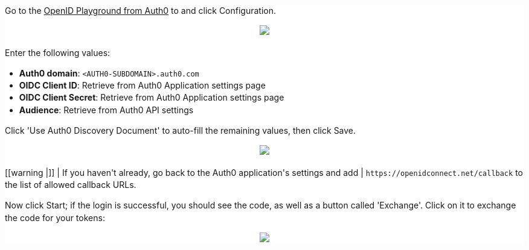 Go to the [OpenID Playground from Auth0][link-openid-playground] to and click
Configuration.

<div
  style="text-align: center"
>
  <img
  src="https://raw.githubusercontent.com/cube-js/cube.js/master/docs/content/Auth/auth0-03-get-jwt-01.png"
  style="border: none"
  width="80%"
  />
</div>

Enter the following values:

- **Auth0 domain**: `<AUTH0-SUBDOMAIN>.auth0.com`
- **OIDC Client ID**: Retrieve from Auth0 Application settings page
- **OIDC Client Secret**: Retrieve from Auth0 Application settings page
- **Audience**: Retrieve from Auth0 API settings

Click 'Use Auth0 Discovery Document' to auto-fill the remaining values, then
click Save.

<div
  style="text-align: center"
>
  <img
  src="https://raw.githubusercontent.com/cube-js/cube.js/master/docs/content/Auth/auth0-03-get-jwt-02.png"
  style="border: none"
  width="80%"
  />
</div>


[[warning |]]
| If you haven't already, go back to the Auth0 application's settings and add
| `https://openidconnect.net/callback` to the list of allowed callback URLs.


Now click Start; if the login is successful, you should see the code, as well as
a button called 'Exchange'. Click on it to exchange the code for your tokens:

<div
  style="text-align: center"
>
  <img
  src="https://raw.githubusercontent.com/cube-js/cube.js/master/docs/content/Auth/auth0-03-get-jwt-03.png"
  style="border: none"
  width="80%"
  />
</div>


[link-auth0-docs-app]: https://auth0.com/docs/applications
[link-auth0-docs-api]: https://auth0.com/docs/get-started/set-up-apis
[link-auth0-docs-rules]: https://auth0.com/docs/rules
[link-auth0-app]: https://manage.auth0.com/
[link-auth0-js]: https://auth0.com/docs/libraries/auth0js
[link-auth0-spa-sdk]: https://auth0.com/docs/libraries/auth0-spa-js
[link-jwt-io-debug]: https://jwt.io/#debugger-io
[link-openid-playground]: https://openidconnect.net/
[ref-config-auth0]: #configure-cube-js
[ref-sec-ctx]: /security/context
[link-multitenant-auth0-guide]: https://multi-tenant-analytics.cube.dev/